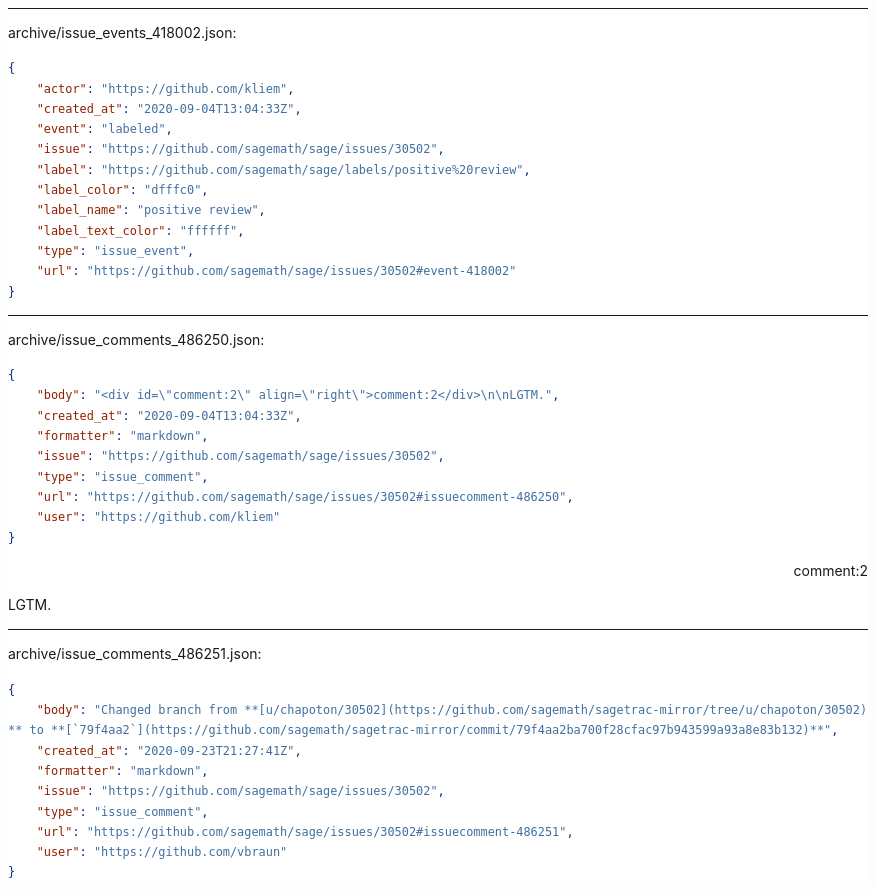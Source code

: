 

---

archive/issue_events_418002.json:
```json
{
    "actor": "https://github.com/kliem",
    "created_at": "2020-09-04T13:04:33Z",
    "event": "labeled",
    "issue": "https://github.com/sagemath/sage/issues/30502",
    "label": "https://github.com/sagemath/sage/labels/positive%20review",
    "label_color": "dfffc0",
    "label_name": "positive review",
    "label_text_color": "ffffff",
    "type": "issue_event",
    "url": "https://github.com/sagemath/sage/issues/30502#event-418002"
}
```



---

archive/issue_comments_486250.json:
```json
{
    "body": "<div id=\"comment:2\" align=\"right\">comment:2</div>\n\nLGTM.",
    "created_at": "2020-09-04T13:04:33Z",
    "formatter": "markdown",
    "issue": "https://github.com/sagemath/sage/issues/30502",
    "type": "issue_comment",
    "url": "https://github.com/sagemath/sage/issues/30502#issuecomment-486250",
    "user": "https://github.com/kliem"
}
```

<div id="comment:2" align="right">comment:2</div>

LGTM.



---

archive/issue_comments_486251.json:
```json
{
    "body": "Changed branch from **[u/chapoton/30502](https://github.com/sagemath/sagetrac-mirror/tree/u/chapoton/30502)** to **[`79f4aa2`](https://github.com/sagemath/sagetrac-mirror/commit/79f4aa2ba700f28cfac97b943599a93a8e83b132)**",
    "created_at": "2020-09-23T21:27:41Z",
    "formatter": "markdown",
    "issue": "https://github.com/sagemath/sage/issues/30502",
    "type": "issue_comment",
    "url": "https://github.com/sagemath/sage/issues/30502#issuecomment-486251",
    "user": "https://github.com/vbraun"
}
```
